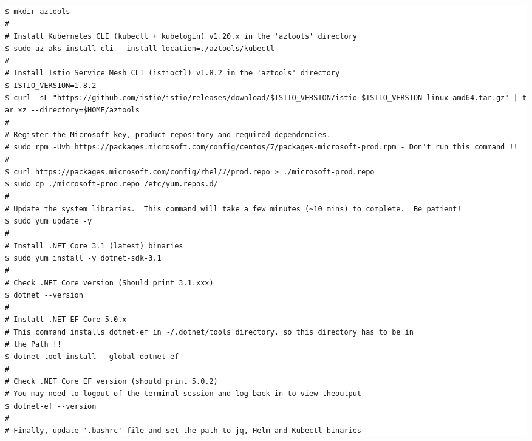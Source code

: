     $ mkdir aztools
    #
    # Install Kubernetes CLI (kubectl + kubelogin) v1.20.x in the 'aztools' directory
    $ sudo az aks install-cli --install-location=./aztools/kubectl
    #
    # Install Istio Service Mesh CLI (istioctl) v1.8.2 in the 'aztools' directory
    $ ISTIO_VERSION=1.8.2
    $ curl -sL "https://github.com/istio/istio/releases/download/$ISTIO_VERSION/istio-$ISTIO_VERSION-linux-amd64.tar.gz" | tar xz --directory=$HOME/aztools
    # 
    # Register the Microsoft key, product repository and required dependencies.
    # sudo rpm -Uvh https://packages.microsoft.com/config/centos/7/packages-microsoft-prod.rpm - Don't run this command !!
    #
    $ curl https://packages.microsoft.com/config/rhel/7/prod.repo > ./microsoft-prod.repo
    $ sudo cp ./microsoft-prod.repo /etc/yum.repos.d/
    #
    # Update the system libraries.  This command will take a few minutes (~10 mins) to complete.  Be patient!
    $ sudo yum update -y
    #
    # Install .NET Core 3.1 (latest) binaries
    $ sudo yum install -y dotnet-sdk-3.1
    #
    # Check .NET Core version (Should print 3.1.xxx)
    $ dotnet --version
    #
    # Install .NET EF Core 5.0.x
    # This command installs dotnet-ef in ~/.dotnet/tools directory. so this directory has to be in
    # the Path !!
    $ dotnet tool install --global dotnet-ef
    #
    # Check .NET Core EF version (should print 5.0.2)
    # You may need to logout of the terminal session and log back in to view theoutput
    $ dotnet-ef --version
    #
    # Finally, update '.bashrc' file and set the path to jq, Helm and Kubectl binaries
